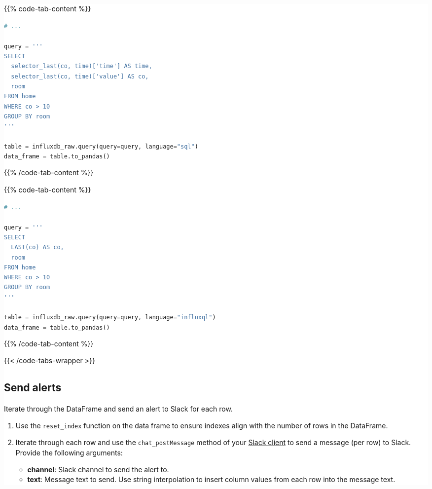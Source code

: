 
{{% code-tab-content %}}
```py
# ...

query = '''
SELECT
  selector_last(co, time)['time'] AS time,
  selector_last(co, time)['value'] AS co,
  room
FROM home
WHERE co > 10
GROUP BY room
'''

table = influxdb_raw.query(query=query, language="sql")
data_frame = table.to_pandas()
```
{{% /code-tab-content %}}



{{% code-tab-content %}}
```py
# ...

query = '''
SELECT
  LAST(co) AS co,
  room
FROM home
WHERE co > 10
GROUP BY room
'''

table = influxdb_raw.query(query=query, language="influxql")
data_frame = table.to_pandas()
```
{{% /code-tab-content %}}

{{< /code-tabs-wrapper >}}

## Send alerts

Iterate through the DataFrame and send an alert to Slack for each row.

1.  Use the `reset_index` function on the data frame to ensure indexes align
    with the number of rows in the DataFrame.
2.  Iterate through each row and use the `chat_postMessage` method of your
    [Slack client](#create-a-slack-client) to send a message (per row) to Slack.
    Provide the following arguments:

    - **channel**: Slack channel to send the alert to.
    - **text**: Message text to send. Use string interpolation to insert column
      values from each row into the message text.
